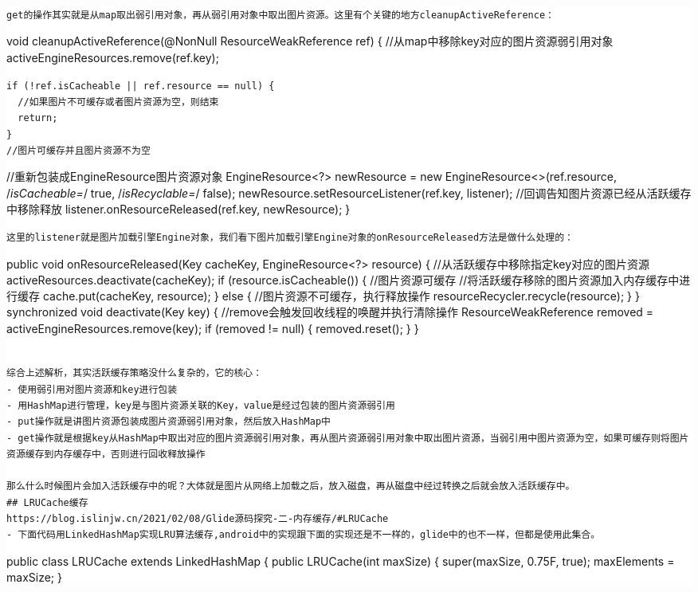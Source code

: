 ```
get的操作其实就是从map取出弱引用对象，再从弱引用对象中取出图片资源。这里有个关键的地方cleanupActiveReference：
```
void cleanupActiveReference(@NonNull ResourceWeakReference ref) {
    //从map中移除key对应的图片资源弱引用对象
    activeEngineResources.remove(ref.key);

    if (!ref.isCacheable || ref.resource == null) {
      //如果图片不可缓存或者图片资源为空，则结束
      return;
    }
    //图片可缓存并且图片资源不为空
   //重新包装成EngineResource图片资源对象
    EngineResource<?> newResource =
        new EngineResource<>(ref.resource, /*isCacheable=*/ true, /*isRecyclable=*/ false);
    newResource.setResourceListener(ref.key, listener);
    //回调告知图片资源已经从活跃缓存中移除释放
    listener.onResourceReleased(ref.key, newResource);
}
```
这里的listener就是图片加载引擎Engine对象，我们看下图片加载引擎Engine对象的onResourceReleased方法是做什么处理的：
```
public void onResourceReleased(Key cacheKey, EngineResource<?> resource) {
    //从活跃缓存中移除指定key对应的图片资源
    activeResources.deactivate(cacheKey);
    if (resource.isCacheable()) { //图片资源可缓存
      //将活跃缓存移除的图片资源加入内存缓存中进行缓存
      cache.put(cacheKey, resource);
    } else {
      //图片资源不可缓存，执行释放操作
      resourceRecycler.recycle(resource);
    }
}
synchronized void deactivate(Key key) {
    //remove会触发回收线程的唤醒并执行清除操作
    ResourceWeakReference removed = activeEngineResources.remove(key);
    if (removed != null) {
      removed.reset();
    }
}
```

综合上述解析，其实活跃缓存策略没什么复杂的，它的核心：
- 使用弱引用对图片资源和key进行包装
- 用HashMap进行管理，key是与图片资源关联的Key，value是经过包装的图片资源弱引用
- put操作就是讲图片资源包装成图片资源弱引用对象，然后放入HashMap中
- get操作就是根据key从HashMap中取出对应的图片资源弱引用对象，再从图片资源弱引用对象中取出图片资源，当弱引用中图片资源为空，如果可缓存则将图片资源缓存到内存缓存中，否则进行回收释放操作

那么什么时候图片会加入活跃缓存中的呢？大体就是图片从网络上加载之后，放入磁盘，再从磁盘中经过转换之后就会放入活跃缓存中。
## LRUCache缓存
https://blog.islinjw.cn/2021/02/08/Glide源码探究-二-内存缓存/#LRUCache
- 下面代码用LinkedHashMap实现LRU算法缓存,android中的实现跟下面的实现还是不一样的，glide中的也不一样，但都是使用此集合。
```
public class LRUCache extends LinkedHashMap {
  public LRUCache(int maxSize) {
      super(maxSize, 0.75F, true);
      maxElements = maxSize;
  }
